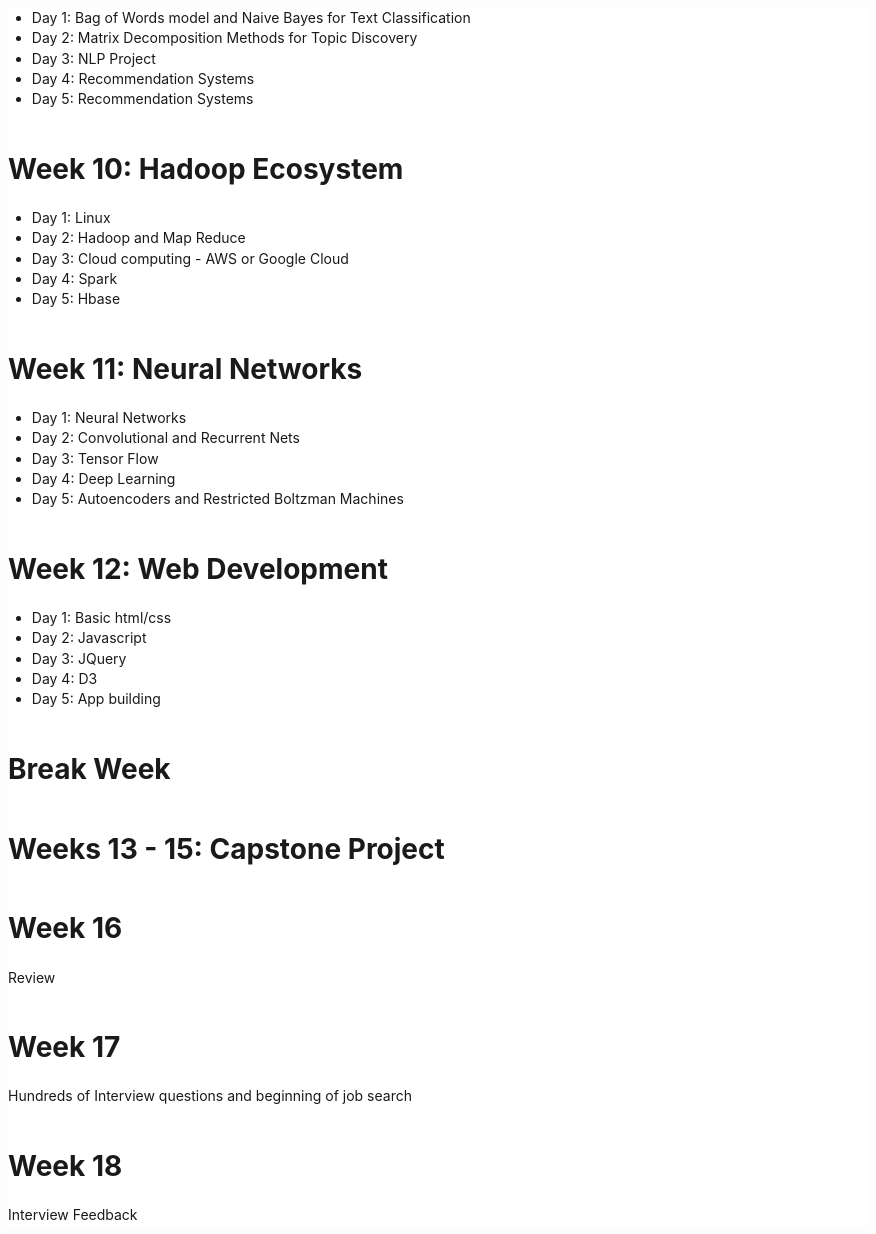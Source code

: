 * Day 1: Bag of Words model and Naive Bayes for Text Classification  
* Day 2: Matrix Decomposition Methods for Topic Discovery  
* Day 3: NLP Project  
* Day 4: Recommendation Systems   
* Day 5: Recommendation Systems  

# Week 10: Hadoop Ecosystem  

* Day 1: Linux  
* Day 2: Hadoop and Map Reduce  
* Day 3: Cloud computing - AWS or Google Cloud  
* Day 4: Spark  
* Day 5: Hbase  

# Week 11: Neural Networks 

* Day 1: Neural Networks  
* Day 2: Convolutional and Recurrent Nets  
* Day 3: Tensor Flow  
* Day 4: Deep Learning 
* Day 5: Autoencoders and Restricted Boltzman Machines  

# Week 12: Web Development

* Day 1: Basic html/css    
* Day 2: Javascript  
* Day 3: JQuery  
* Day 4: D3  
* Day 5: App building  

# Break Week

# Weeks 13 - 15: Capstone Project  

# Week 16
Review  

# Week 17
Hundreds of Interview questions and beginning of job search  

# Week 18
Interview Feedback  
